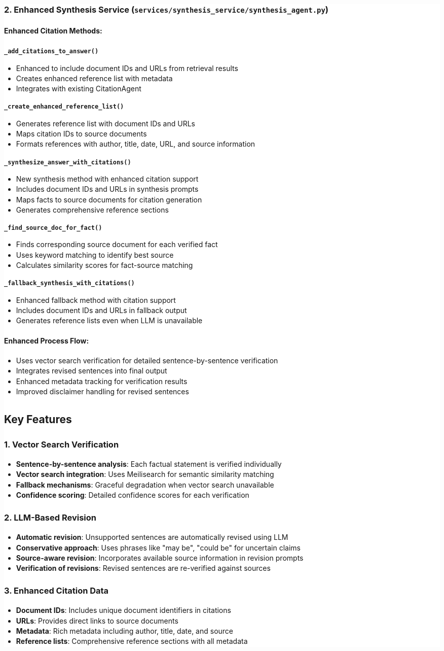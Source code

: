 ### 2. Enhanced Synthesis Service (`services/synthesis_service/synthesis_agent.py`)

#### Enhanced Citation Methods:

**`_add_citations_to_answer()`**
- Enhanced to include document IDs and URLs from retrieval results
- Creates enhanced reference list with metadata
- Integrates with existing CitationAgent

**`_create_enhanced_reference_list()`**
- Generates reference list with document IDs and URLs
- Maps citation IDs to source documents
- Formats references with author, title, date, URL, and source information

**`_synthesize_answer_with_citations()`**
- New synthesis method with enhanced citation support
- Includes document IDs and URLs in synthesis prompts
- Maps facts to source documents for citation generation
- Generates comprehensive reference sections

**`_find_source_doc_for_fact()`**
- Finds corresponding source document for each verified fact
- Uses keyword matching to identify best source
- Calculates similarity scores for fact-source matching

**`_fallback_synthesis_with_citations()`**
- Enhanced fallback method with citation support
- Includes document IDs and URLs in fallback output
- Generates reference lists even when LLM is unavailable

#### Enhanced Process Flow:
- Uses vector search verification for detailed sentence-by-sentence verification
- Integrates revised sentences into final output
- Enhanced metadata tracking for verification results
- Improved disclaimer handling for revised sentences

## Key Features

### 1. Vector Search Verification
- **Sentence-by-sentence analysis**: Each factual statement is verified individually
- **Vector search integration**: Uses Meilisearch for semantic similarity matching
- **Fallback mechanisms**: Graceful degradation when vector search unavailable
- **Confidence scoring**: Detailed confidence scores for each verification

### 2. LLM-Based Revision
- **Automatic revision**: Unsupported sentences are automatically revised using LLM
- **Conservative approach**: Uses phrases like "may be", "could be" for uncertain claims
- **Source-aware revision**: Incorporates available source information in revision prompts
- **Verification of revisions**: Revised sentences are re-verified against sources

### 3. Enhanced Citation Data
- **Document IDs**: Includes unique document identifiers in citations
- **URLs**: Provides direct links to source documents
- **Metadata**: Rich metadata including author, title, date, and source
- **Reference lists**: Comprehensive reference sections with all metadata
